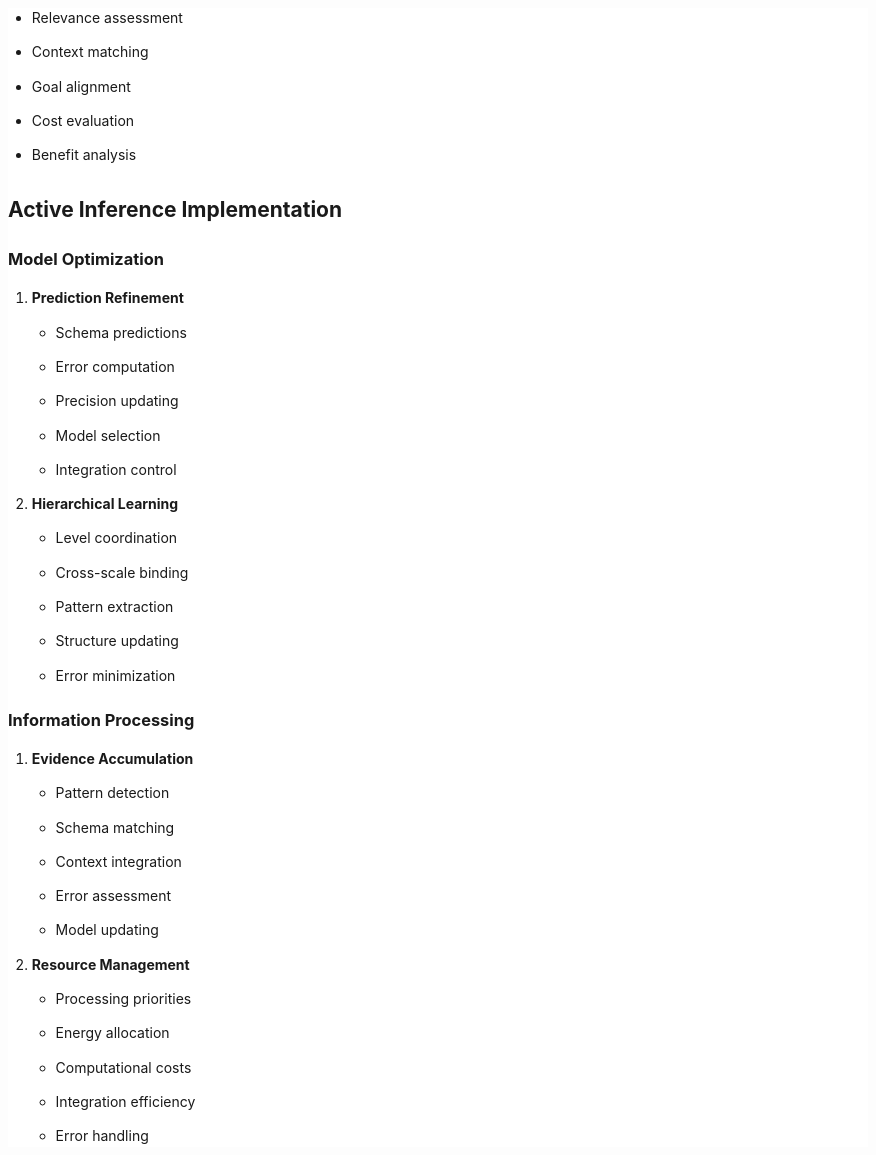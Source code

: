    - Relevance assessment

   - Context matching

   - Goal alignment

   - Cost evaluation

   - Benefit analysis

## Active Inference Implementation

### Model Optimization

1. **Prediction Refinement**

   - Schema predictions

   - Error computation

   - Precision updating

   - Model selection

   - Integration control

1. **Hierarchical Learning**

   - Level coordination

   - Cross-scale binding

   - Pattern extraction

   - Structure updating

   - Error minimization

### Information Processing

1. **Evidence Accumulation**

   - Pattern detection

   - Schema matching

   - Context integration

   - Error assessment

   - Model updating

1. **Resource Management**

   - Processing priorities

   - Energy allocation

   - Computational costs

   - Integration efficiency

   - Error handling
